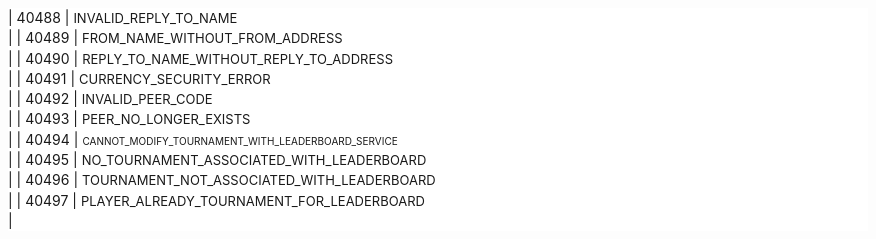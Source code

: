 | 40488 | <font size="-1">INVALID_REPLY_TO_NAME </font><br/>                                                                                                                                                                                                                                                                                                                                                                                                                                                                                                          |
| 40489 | <font size="-1">FROM_NAME_WITHOUT_FROM_ADDRESS </font><br/>                                                                                                                                                                                                                                                                                                                                                                                                                                                                                                 |
| 40490 | <font size="-1">REPLY_TO_NAME_WITHOUT_REPLY_TO_ADDRESS </font><br/>                                                                                                                                                                                                                                                                                                                                                                                                                                                                                         |
| 40491 | <font size="-1">CURRENCY_SECURITY_ERROR </font><br/>                                                                                                                                                                                                                                                                                                                                                                                                                                                                                                        |
| 40492 | <font size="-1">INVALID_PEER_CODE </font><br/>                                                                                                                                                                                                                                                                                                                                                                                                                                                                                                              |
| 40493 | <font size="-1">PEER_NO_LONGER_EXISTS </font><br/>                                                                                                                                                                                                                                                                                                                                                                                                                                                                                                          |
| 40494 | <font size="-2">CANNOT_MODIFY_TOURNAMENT_WITH_LEADERBOARD_SERVICE </font><br/>                                                                                                                                                                                                                                                                                                                                                                                                                                                                              |
| 40495 | <font size="-1">NO_TOURNAMENT_ASSOCIATED_WITH_LEADERBOARD </font><br/>                                                                                                                                                                                                                                                                                                                                                                                                                                                                                      |
| 40496 | <font size="-1">TOURNAMENT_NOT_ASSOCIATED_WITH_LEADERBOARD </font><br/>                                                                                                                                                                                                                                                                                                                                                                                                                                                                                     |
| 40497 | <font size="-1">PLAYER_ALREADY_TOURNAMENT_FOR_LEADERBOARD </font><br/>                                                                                                                                                                                                                                                                                                                                                                                                                                                                                      |
